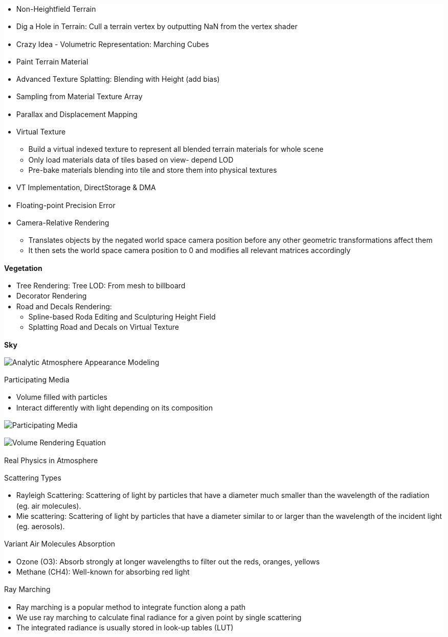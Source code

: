 - Non-Heightfield Terrain
- Dig a Hole in Terrain: Cull a terrain vertex by outputting NaN from the vertex shader
- Crazy Idea - Volumetric Representation: Marching Cubes 

- Paint Terrain Material
- Advanced Texture Splatting: Blending with Height (add bias)
- Sampling from Material Texture Array
- Parallax and Displacement Mapping

- Virtual Texture
    - Build a virtual indexed texture to represent all blended terrain materials for whole scene
    - Only load materials data of tiles based on view- depend LOD
    - Pre-bake materials blending into tile and store them into physical textures
- VT Implementation, DirectStorage & DMA
- Floating-point Precision Error
- Camera-Relative Rendering
    - Translates objects by the negated world space camera position before any other geometric transformations affect them
    - It then sets the world space camera position to 0 and modifies all relevant matrices accordingly

**Vegetation**

- Tree Rendering: Tree LOD: From mesh to billboard
- Decorator Rendering
- Road and Decals Rendering:
    - Spline-based Roda Editing and Sculpturing Height Field
    - Splatting Road and Decals on Virtual Texture

**Sky**

![Analytic Atmosphere Appearance Modeling]({{site.baseurl}}/assets/GameEngine/AnaylticSky.png)

Participating Media
- Volume filled with particles
- Interact differently with light depending on its composition

![Participating Media]({{site.baseurl}}/assets/GameEngine/ParticipatingMedia.png)

![Volume Rendering Equation]({{site.baseurl}}/assets/GameEngine/VRE.png)

Real Physics in Atmosphere

Scattering Types
- Rayleigh Scattering: Scattering of light by particles that have a diameter much smaller than the wavelength of the radiation (eg. air molecules).
- Mie scattering: Scattering of light by particles that have a diameter similar to or larger than the wavelength of the incident light (eg. aerosols).

Variant Air Molecules Absorption
- Ozone (O3): Absorb strongly at longer wavelengths to filter out the reds, oranges, yellows
- Methane (CH4): Well-known for absorbing red light

Ray Marching
- Ray marching is a popular method to integrate function along a path
- We use ray marching to calculate final radiance for a given point by single scattering
- The integrated radiance is usually stored in look-up tables (LUT)

